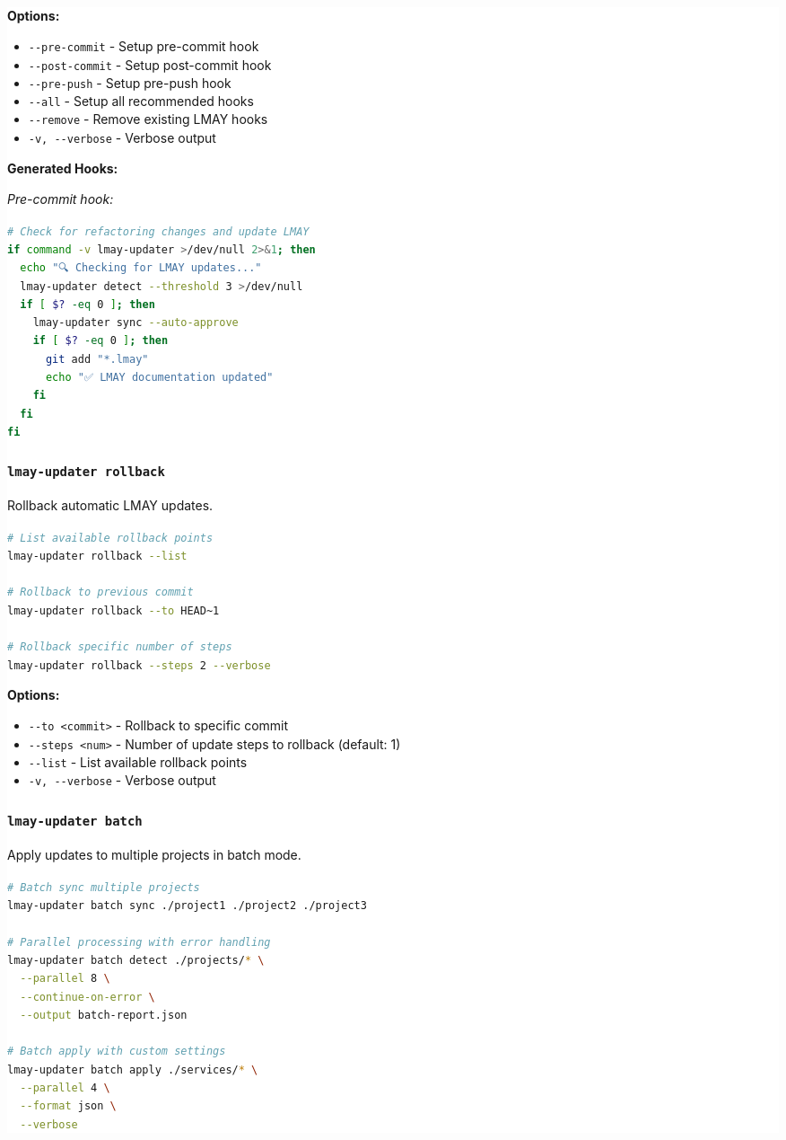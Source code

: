 **Options:**
- `--pre-commit` - Setup pre-commit hook
- `--post-commit` - Setup post-commit hook
- `--pre-push` - Setup pre-push hook
- `--all` - Setup all recommended hooks
- `--remove` - Remove existing LMAY hooks
- `-v, --verbose` - Verbose output

**Generated Hooks:**

*Pre-commit hook:*
```bash
# Check for refactoring changes and update LMAY
if command -v lmay-updater >/dev/null 2>&1; then
  echo "🔍 Checking for LMAY updates..."
  lmay-updater detect --threshold 3 >/dev/null
  if [ $? -eq 0 ]; then
    lmay-updater sync --auto-approve
    if [ $? -eq 0 ]; then
      git add "*.lmay"
      echo "✅ LMAY documentation updated"
    fi
  fi
fi
```

### `lmay-updater rollback`

Rollback automatic LMAY updates.

```bash
# List available rollback points
lmay-updater rollback --list

# Rollback to previous commit
lmay-updater rollback --to HEAD~1

# Rollback specific number of steps
lmay-updater rollback --steps 2 --verbose
```

**Options:**
- `--to <commit>` - Rollback to specific commit
- `--steps <num>` - Number of update steps to rollback (default: 1)
- `--list` - List available rollback points
- `-v, --verbose` - Verbose output

### `lmay-updater batch`

Apply updates to multiple projects in batch mode.

```bash
# Batch sync multiple projects
lmay-updater batch sync ./project1 ./project2 ./project3

# Parallel processing with error handling
lmay-updater batch detect ./projects/* \
  --parallel 8 \
  --continue-on-error \
  --output batch-report.json

# Batch apply with custom settings
lmay-updater batch apply ./services/* \
  --parallel 4 \
  --format json \
  --verbose
```
